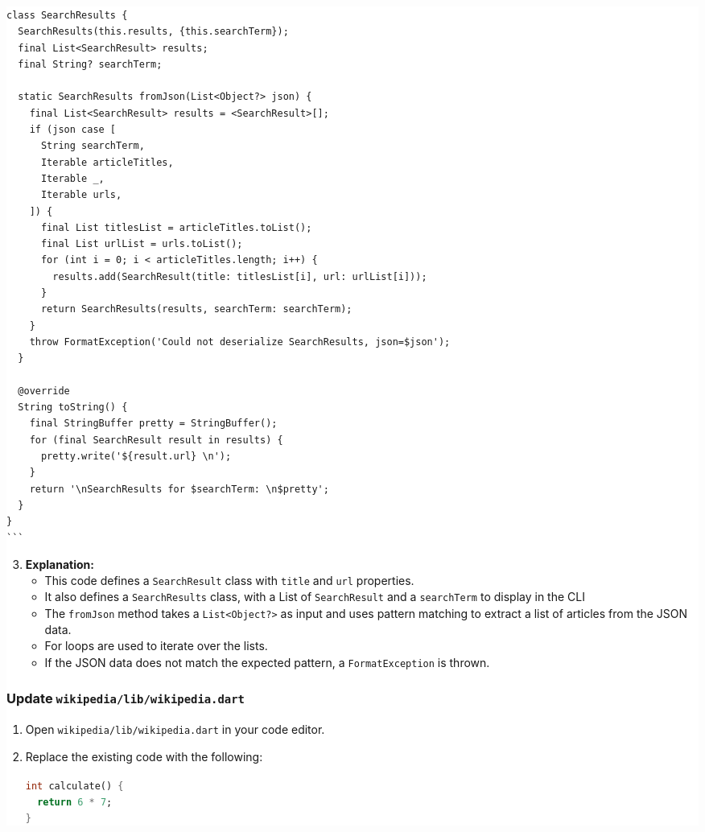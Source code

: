     class SearchResults {
      SearchResults(this.results, {this.searchTerm});
      final List<SearchResult> results;
      final String? searchTerm;

      static SearchResults fromJson(List<Object?> json) {
        final List<SearchResult> results = <SearchResult>[];
        if (json case [
          String searchTerm,
          Iterable articleTitles,
          Iterable _,
          Iterable urls,
        ]) {
          final List titlesList = articleTitles.toList();
          final List urlList = urls.toList();
          for (int i = 0; i < articleTitles.length; i++) {
            results.add(SearchResult(title: titlesList[i], url: urlList[i]));
          }
          return SearchResults(results, searchTerm: searchTerm);
        }
        throw FormatException('Could not deserialize SearchResults, json=$json');
      }

      @override
      String toString() {
        final StringBuffer pretty = StringBuffer();
        for (final SearchResult result in results) {
          pretty.write('${result.url} \n');
        }
        return '\nSearchResults for $searchTerm: \n$pretty';
      }
    }
    ```

3.  **Explanation:**
    *   This code defines a `SearchResult` class with `title` and `url` properties.
    *   It also defines a `SearchResults` class, with a List of `SearchResult` and a `searchTerm` to display in the CLI
    *   The `fromJson` method takes a `List<Object?>` as input and uses pattern matching to extract a list of articles from the JSON data.
    *   For loops are used to iterate over the lists.
    *   If the JSON data does not match the expected pattern, a `FormatException` is thrown.

### Update `wikipedia/lib/wikipedia.dart`
1.  Open `wikipedia/lib/wikipedia.dart` in your code editor.

2.  Replace the existing code with the following:

    ```dart
    int calculate() {
      return 6 * 7;
    }
    ```
